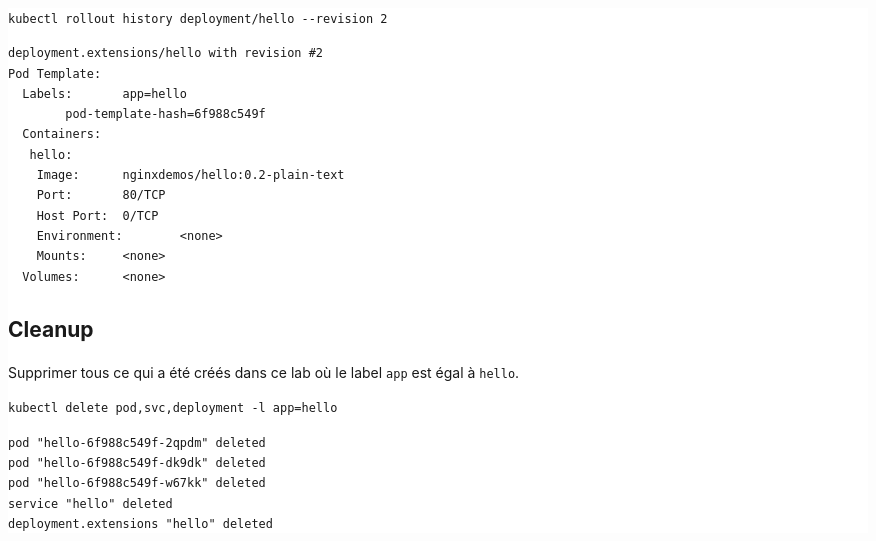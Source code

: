 ```
kubectl rollout history deployment/hello --revision 2
```
```
deployment.extensions/hello with revision #2
Pod Template:
  Labels:       app=hello
        pod-template-hash=6f988c549f
  Containers:
   hello:
    Image:      nginxdemos/hello:0.2-plain-text
    Port:       80/TCP
    Host Port:  0/TCP
    Environment:        <none>
    Mounts:     <none>
  Volumes:      <none>
```


## Cleanup

Supprimer tous ce qui a été créés dans ce lab où le label `app` est égal à `hello`. 

```
kubectl delete pod,svc,deployment -l app=hello
```
```
pod "hello-6f988c549f-2qpdm" deleted
pod "hello-6f988c549f-dk9dk" deleted
pod "hello-6f988c549f-w67kk" deleted
service "hello" deleted
deployment.extensions "hello" deleted
```
